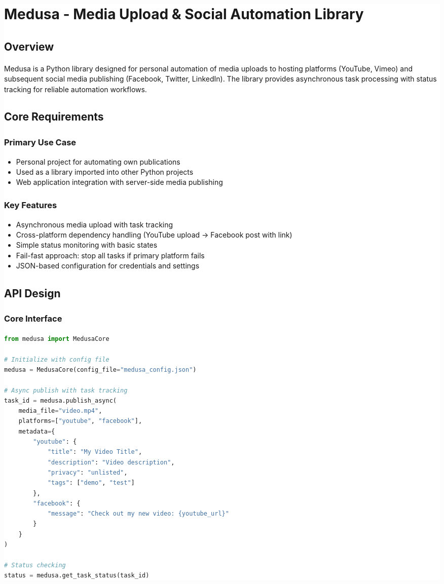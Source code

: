 # Medusa - Media Upload & Social Automation Library

## Overview

Medusa is a Python library designed for personal automation of media uploads to hosting platforms (YouTube, Vimeo) and subsequent social media publishing (Facebook, Twitter, LinkedIn). The library provides asynchronous task processing with status tracking for reliable automation workflows.

## Core Requirements

### Primary Use Case
- Personal project for automating own publications
- Used as a library imported into other Python projects
- Web application integration with server-side media publishing

### Key Features
- Asynchronous media upload with task tracking
- Cross-platform dependency handling (YouTube upload → Facebook post with link)
- Simple status monitoring with basic states
- Fail-fast approach: stop all tasks if primary platform fails
- JSON-based configuration for credentials and settings

## API Design

### Core Interface

```python
from medusa import MedusaCore

# Initialize with config file
medusa = MedusaCore(config_file="medusa_config.json")

# Async publish with task tracking
task_id = medusa.publish_async(
    media_file="video.mp4",
    platforms=["youtube", "facebook"],
    metadata={
        "youtube": {
            "title": "My Video Title",
            "description": "Video description",
            "privacy": "unlisted",
            "tags": ["demo", "test"]
        },
        "facebook": {
            "message": "Check out my new video: {youtube_url}"
        }
    }
)

# Status checking
status = medusa.get_task_status(task_id)
```
